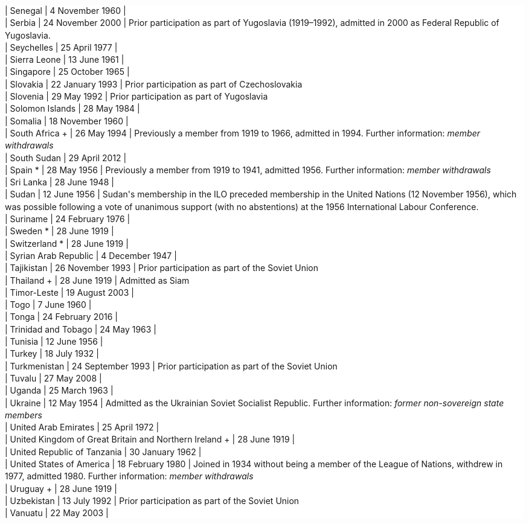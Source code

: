 | Senegal | 4 November 1960 |   
| Serbia | 24 November 2000 | Prior participation as part of Yugoslavia (1919–1992), admitted in 2000 as Federal Republic of Yugoslavia.   
| Seychelles | 25 April 1977 |   
| Sierra Leone | 13 June 1961 |   
| Singapore | 25 October 1965 |   
| Slovakia | 22 January 1993 | Prior participation as part of Czechoslovakia   
| Slovenia | 29 May 1992 | Prior participation as part of Yugoslavia   
| Solomon Islands | 28 May 1984 |   
| Somalia | 18 November 1960 |   
| South Africa \+  | 26 May 1994 | Previously a member from 1919 to 1966, admitted in 1994. Further information: _member withdrawals_  
| South Sudan | 29 April 2012 |   
| Spain *  | 28 May 1956 | Previously a member from 1919 to 1941, admitted 1956. Further information: _member withdrawals_  
| Sri Lanka | 28 June 1948 |   
| Sudan | 12 June 1956 | Sudan's membership in the ILO preceded membership in the United Nations (12 November 1956), which was possible following a vote of unanimous support (with no abstentions) at the 1956 International Labour Conference.   
| Suriname | 24 February 1976 |   
| Sweden *  | 28 June 1919 |   
| Switzerland *  | 28 June 1919 |   
| Syrian Arab Republic | 4 December 1947 |   
| Tajikistan | 26 November 1993 | Prior participation as part of the Soviet Union   
| Thailand \+  | 28 June 1919 | Admitted as Siam   
| Timor-Leste | 19 August 2003 |   
| Togo | 7 June 1960 |   
| Tonga | 24 February 2016 |   
| Trinidad and Tobago | 24 May 1963 |   
| Tunisia | 12 June 1956 |   
| Turkey | 18 July 1932 |   
| Turkmenistan | 24 September 1993 | Prior participation as part of the Soviet Union   
| Tuvalu | 27 May 2008 |   
| Uganda | 25 March 1963 |   
| Ukraine | 12 May 1954 | Admitted as the Ukrainian Soviet Socialist Republic. Further information: _former non-sovereign state members_  
| United Arab Emirates | 25 April 1972 |   
| United Kingdom of Great Britain and Northern Ireland \+  | 28 June 1919 |   
| United Republic of Tanzania | 30 January 1962 |   
| United States of America | 18 February 1980 | Joined in 1934 without being a member of the League of Nations, withdrew in 1977, admitted 1980. Further information: _member withdrawals_  
| Uruguay \+  | 28 June 1919 |   
| Uzbekistan | 13 July 1992 | Prior participation as part of the Soviet Union   
| Vanuatu | 22 May 2003 |   